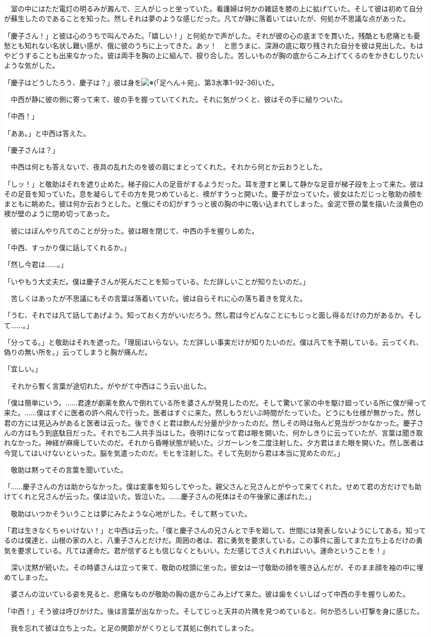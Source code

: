 　室の中にはただ電灯の明るみが澱んで、三人がじっと坐っていた。看護婦は何かの雑誌を膝の上に拡げていた。そして彼は初めて自分が蘇生したのであることを知った。然しそれは夢のような感じだった。凡てが静に落着いてはいたが、何処か不思議な点があった。

「慶子さん！」と彼は心のうちで叫んでみた。「嬉しい！」と何処かで声がした。それが彼の心の底までを貫いた。残酷とも悲痛とも憂愁とも知れない名状し難い感が、俄に彼のうちに上ってきた。あッ！　と思うまに、深淵の底に取り残された自分を彼は見出した。もはやどうすることも出来なかった。彼は両手を胸の上に組んで、捩り合した。苦しいものが胸の底からこみ上げてくるのをかきむしりたいような気がした。

「慶子はどうしたろう、慶子は？」彼は身を![※(「足へん＋宛」、第3水準1-92-36)](https://www.aozora.gr.jp/cards/000906/files/../../../gaiji/1-92/1-92-36.png)いた。

　中西が静に彼の側に寄って来て、彼の手を握っていてくれた。それに気がつくと、彼はその手に縋りついた。

「中西！」

「ああ。」と中西は答えた。

「慶子さんは？」

　中西は何とも答えないで、夜具の乱れたのを彼の肩にまとってくれた。それから何とか云おうとした。

「しッ！」と敬助はそれを遮り止めた。梯子段に人の足音がするようだった。耳を澄すと果して静かな足音が梯子段を上って来た。彼はその足音を知っていた。息を凝らしてその方を見つめていると、襖がすうっと開いた。慶子が立っていた。彼女はただじっと敬助の顔をまともに眺めた。彼は何か云おうとした。と俄にその幻がすうっと彼の胸の中に吸い込まれてしまった。金泥で笹の葉を描いた淡黄色の襖が壁のように閉め切ってあった。

　彼にはぼんやり凡てのことが分った。彼は眼を閉じて、中西の手を握りしめた。

「中西、すっかり僕に話してくれるか。」

「然し今君は……。」

「いやもう大丈夫だ。僕は慶子さんが死んだことを知っている。ただ詳しいことが知りたいのだ。」

　苦しくはあったが不思議にもその言葉は落着いていた。彼は自らそれに心の落ち着きを覚えた。

「うむ、それでは凡て話してあげよう。知っておく方がいいだろう。然し君は今どんなことにもじっと面し得るだけの力があるか。そして……。」

「分ってる。」と敬助はそれを遮った。「理屈はいらない。ただ詳しい事実だけが知りたいのだ。僕は凡てを予期している。云ってくれ、偽りの無い所を。」云ってしまうと胸が痛んだ。

「宜しい。」

　それから暫く言葉が途切れた。がやがて中西はこう云い出した。

「僕は簡単にいう。……君達が劇薬を飲んで倒れている所を婆さんが発見したのだ。そして驚いて家の中を駆け廻っている所に僕が帰って来た。……僕はすぐに医者の許へ飛んで行った。医者はすぐに来た。然しもうだいぶ時間がたっていた。どうにも仕様が無かった。然し君の方には見込みがあると医者は云った。後できくと君は飲んだ分量が少かったのだ。然しその時は殆んど見当がつかなかった。慶子さんの方はもう到底駄目だった。それでも二人共手当はした。夜明けになって君は眼を開いた、何かしきりに云っていたが、言葉は聞き取れなかった。神経が麻痺していたのだ。それから昏睡状態が続いた。ジガーレンを二度注射した。夕方君はまた眼を開いた。然し医者は今覚してはいけないといった。脳を気遣ったのだ。モヒを注射した。そして先刻から君は本当に覚めたのだ。」

　敬助は黙ってその言葉を聞いていた。

「……慶子さんの方は助からなかった。僕は変事を知らしてやった。親父さんと兄さんとがやって来てくれた。せめて君の方だけでも助けてくれと兄さんが云った。僕は泣いた。皆泣いた。……慶子さんの死体はその午後家に運ばれた。」

　敬助はいつかそういうことは夢にみたような心地がした。そして黙っていた。

「君は生きなくちゃいけない！」と中西は云った。「僕と慶子さんの兄さんとで手を廻して、世間には発表しないようにしてある。知ってるのは僕達と、山根の家の人と、八重子さんとだけだ。周囲の者は、君に勇気を要求している。この事件に面してまた立ち上るだけの勇気を要求している。凡ては運命だ。君が信ずるとも信じなくともいい。ただ感じてさえくれればいい。運命ということを！」

　深い沈黙が続いた。その時婆さんは立って来て、敬助の枕頭に坐った。彼女は一寸敬助の顔を覗き込んだが、そのまま顔を袖の中に埋めてしまった。

　婆さんの泣いている姿を見ると、悲痛なものが敬助の胸の底からこみ上げて来た。彼は歯をくいしばって中西の手を握りしめた。

「中西！」そう彼は呼びかけた。後は言葉が出なかった。そしてじっと天井の片隅を見つめていると、何か恐ろしい打撃を身に感じた。

　我を忘れて彼は立ち上った。と足の関節ががくりとして其処に倒れてしまった。
